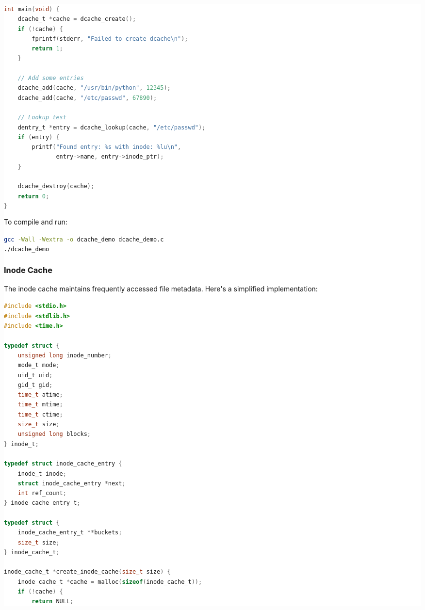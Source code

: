 ```c
int main(void) {
    dcache_t *cache = dcache_create();
    if (!cache) {
        fprintf(stderr, "Failed to create dcache\n");
        return 1;
    }

    // Add some entries
    dcache_add(cache, "/usr/bin/python", 12345);
    dcache_add(cache, "/etc/passwd", 67890);

    // Lookup test
    dentry_t *entry = dcache_lookup(cache, "/etc/passwd");
    if (entry) {
        printf("Found entry: %s with inode: %lu\n", 
               entry->name, entry->inode_ptr);
    }

    dcache_destroy(cache);
    return 0;
}
```

To compile and run:
```bash
gcc -Wall -Wextra -o dcache_demo dcache_demo.c
./dcache_demo
```

### Inode Cache

The inode cache maintains frequently accessed file metadata. Here's a simplified implementation:

```c
#include <stdio.h>
#include <stdlib.h>
#include <time.h>

typedef struct {
    unsigned long inode_number;
    mode_t mode;
    uid_t uid;
    gid_t gid;
    time_t atime;
    time_t mtime;
    time_t ctime;
    size_t size;
    unsigned long blocks;
} inode_t;

typedef struct inode_cache_entry {
    inode_t inode;
    struct inode_cache_entry *next;
    int ref_count;
} inode_cache_entry_t;

typedef struct {
    inode_cache_entry_t **buckets;
    size_t size;
} inode_cache_t;

inode_cache_t *create_inode_cache(size_t size) {
    inode_cache_t *cache = malloc(sizeof(inode_cache_t));
    if (!cache) {
        return NULL;
```